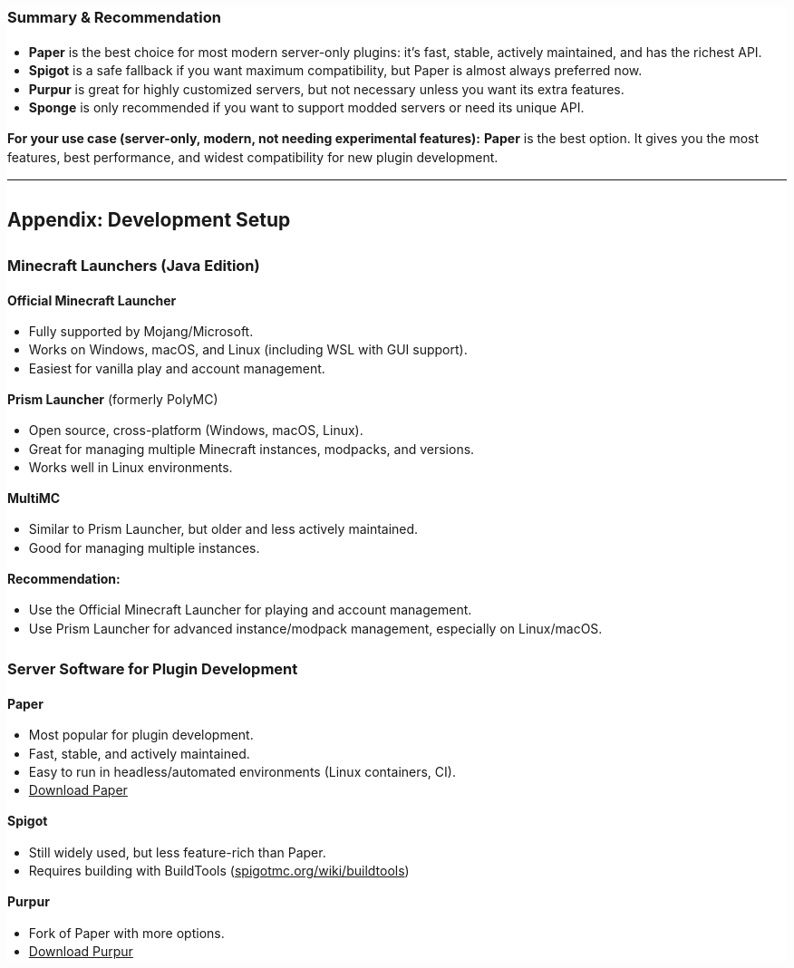 ### Summary & Recommendation
- **Paper** is the best choice for most modern server-only plugins: it’s fast, stable, actively maintained, and has the richest API.
- **Spigot** is a safe fallback if you want maximum compatibility, but Paper is almost always preferred now.
- **Purpur** is great for highly customized servers, but not necessary unless you want its extra features.
- **Sponge** is only recommended if you want to support modded servers or need its unique API.

**For your use case (server-only, modern, not needing experimental features):**
**Paper** is the best option. It gives you the most features, best performance, and widest compatibility for new plugin development. 

---

## Appendix: Development Setup

### Minecraft Launchers (Java Edition)

**Official Minecraft Launcher**
- Fully supported by Mojang/Microsoft.
- Works on Windows, macOS, and Linux (including WSL with GUI support).
- Easiest for vanilla play and account management.

**Prism Launcher** (formerly PolyMC)
- Open source, cross-platform (Windows, macOS, Linux).
- Great for managing multiple Minecraft instances, modpacks, and versions.
- Works well in Linux environments.

**MultiMC**
- Similar to Prism Launcher, but older and less actively maintained.
- Good for managing multiple instances.

**Recommendation:**
- Use the Official Minecraft Launcher for playing and account management.
- Use Prism Launcher for advanced instance/modpack management, especially on Linux/macOS.

### Server Software for Plugin Development

**Paper**
- Most popular for plugin development.
- Fast, stable, and actively maintained.
- Easy to run in headless/automated environments (Linux containers, CI).
- [Download Paper](https://papermc.io/downloads)

**Spigot**
- Still widely used, but less feature-rich than Paper.
- Requires building with BuildTools ([spigotmc.org/wiki/buildtools](https://www.spigotmc.org/wiki/buildtools/))

**Purpur**
- Fork of Paper with more options.
- [Download Purpur](https://purpurmc.org/downloads)
